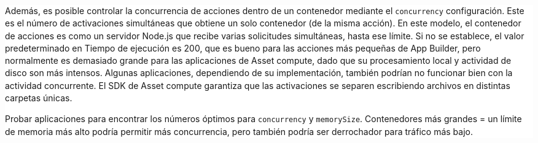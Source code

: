 Además, es posible controlar la concurrencia de acciones dentro de un contenedor mediante el `concurrency` configuración. Este es el número de activaciones simultáneas que obtiene un solo contenedor (de la misma acción). En este modelo, el contenedor de acciones es como un servidor Node.js que recibe varias solicitudes simultáneas, hasta ese límite. Si no se establece, el valor predeterminado en Tiempo de ejecución es 200, que es bueno para las acciones más pequeñas de App Builder, pero normalmente es demasiado grande para las aplicaciones de Asset compute, dado que su procesamiento local y actividad de disco son más intensos. Algunas aplicaciones, dependiendo de su implementación, también podrían no funcionar bien con la actividad concurrente. El SDK de Asset compute garantiza que las activaciones se separen escribiendo archivos en distintas carpetas únicas.

Probar aplicaciones para encontrar los números óptimos para `concurrency` y `memorySize`. Contenedores más grandes = un límite de memoria más alto podría permitir más concurrencia, pero también podría ser derrochador para tráfico más bajo.
